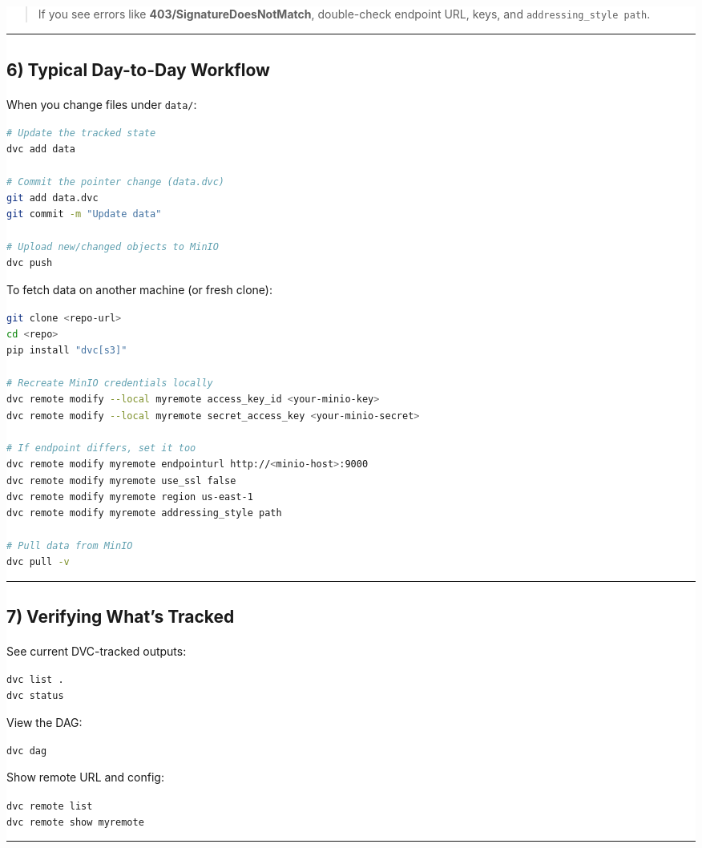 > If you see errors like **403/SignatureDoesNotMatch**, double-check endpoint URL, keys, and `addressing_style path`.

---

## 6) Typical Day-to-Day Workflow
When you change files under `data/`:
```bash
# Update the tracked state
dvc add data

# Commit the pointer change (data.dvc)
git add data.dvc
git commit -m "Update data"

# Upload new/changed objects to MinIO
dvc push
```

To fetch data on another machine (or fresh clone):
```bash
git clone <repo-url>
cd <repo>
pip install "dvc[s3]"

# Recreate MinIO credentials locally
dvc remote modify --local myremote access_key_id <your-minio-key>
dvc remote modify --local myremote secret_access_key <your-minio-secret>

# If endpoint differs, set it too
dvc remote modify myremote endpointurl http://<minio-host>:9000
dvc remote modify myremote use_ssl false
dvc remote modify myremote region us-east-1
dvc remote modify myremote addressing_style path

# Pull data from MinIO
dvc pull -v
```

---

## 7) Verifying What’s Tracked
See current DVC-tracked outputs:
```bash
dvc list .
dvc status
```
View the DAG:
```bash
dvc dag
```
Show remote URL and config:
```bash
dvc remote list
dvc remote show myremote
```

---